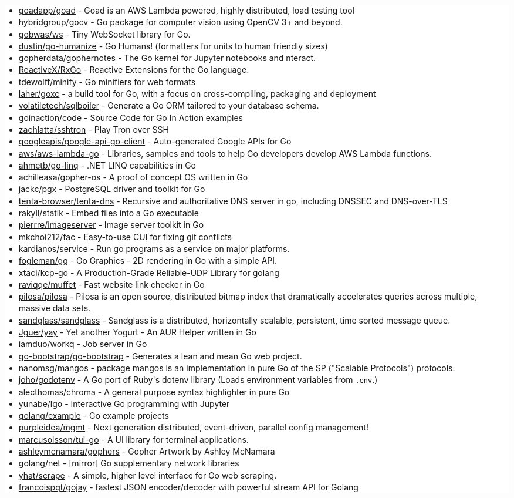 * [goadapp/goad](https://github.com/goadapp/goad) - Goad is an AWS Lambda powered, highly distributed, load testing tool
* [hybridgroup/gocv](https://github.com/hybridgroup/gocv) - Go package for computer vision using OpenCV 3+ and beyond.
* [gobwas/ws](https://github.com/gobwas/ws) - Tiny WebSocket library for Go.
* [dustin/go-humanize](https://github.com/dustin/go-humanize) - Go Humans! (formatters for units to human friendly sizes)
* [gopherdata/gophernotes](https://github.com/gopherdata/gophernotes) - The Go kernel for Jupyter notebooks and nteract.
* [ReactiveX/RxGo](https://github.com/ReactiveX/RxGo) - Reactive Extensions for the Go language.
* [tdewolff/minify](https://github.com/tdewolff/minify) - Go minifiers for web formats
* [laher/goxc](https://github.com/laher/goxc) - a build tool for Go, with a focus on cross-compiling, packaging and deployment
* [volatiletech/sqlboiler](https://github.com/volatiletech/sqlboiler) - Generate a Go ORM tailored to your database schema.
* [goinaction/code](https://github.com/goinaction/code) - Source Code for Go In Action examples
* [zachlatta/sshtron](https://github.com/zachlatta/sshtron) - Play Tron over SSH
* [googleapis/google-api-go-client](https://github.com/googleapis/google-api-go-client) - Auto-generated Google APIs for Go
* [aws/aws-lambda-go](https://github.com/aws/aws-lambda-go) - Libraries, samples and tools to help Go developers develop AWS Lambda functions.
* [ahmetb/go-linq](https://github.com/ahmetb/go-linq) - .NET LINQ capabilities in Go
* [achilleasa/gopher-os](https://github.com/achilleasa/gopher-os) - A proof of concept OS written in Go
* [jackc/pgx](https://github.com/jackc/pgx) - PostgreSQL driver and toolkit for Go
* [tenta-browser/tenta-dns](https://github.com/tenta-browser/tenta-dns) - Recursive and authoritative DNS server in go, including DNSSEC and DNS-over-TLS
* [rakyll/statik](https://github.com/rakyll/statik) - Embed files into a Go executable
* [pierrre/imageserver](https://github.com/pierrre/imageserver) - Image server toolkit in Go
* [mkchoi212/fac](https://github.com/mkchoi212/fac) - Easy-to-use CUI for fixing git conflicts
* [kardianos/service](https://github.com/kardianos/service) - Run go programs as a service on major platforms.
* [fogleman/gg](https://github.com/fogleman/gg) - Go Graphics - 2D rendering in Go with a simple API.
* [xtaci/kcp-go](https://github.com/xtaci/kcp-go) -  A Production-Grade Reliable-UDP Library for golang
* [raviqqe/muffet](https://github.com/raviqqe/muffet) - Fast website link checker in Go
* [pilosa/pilosa](https://github.com/pilosa/pilosa) - Pilosa is an open source, distributed bitmap index that dramatically accelerates queries across multiple, massive data sets.
* [sandglass/sandglass](https://github.com/sandglass/sandglass) - Sandglass is a distributed, horizontally scalable, persistent, time sorted message queue.
* [Jguer/yay](https://github.com/Jguer/yay) - Yet another Yogurt - An AUR Helper written in Go
* [iamduo/workq](https://github.com/iamduo/workq) - Job server in Go
* [go-bootstrap/go-bootstrap](https://github.com/go-bootstrap/go-bootstrap) - Generates a lean and mean Go web project.
* [nanomsg/mangos](https://github.com/nanomsg/mangos) - package mangos is an implementation in pure Go of the SP ("Scalable Protocols") protocols.
* [joho/godotenv](https://github.com/joho/godotenv) - A Go port of Ruby's dotenv library (Loads environment variables from `.env`.)
* [alecthomas/chroma](https://github.com/alecthomas/chroma) - A general purpose syntax highlighter in pure Go
* [yunabe/lgo](https://github.com/yunabe/lgo) - Interactive Go programming with Jupyter
* [golang/example](https://github.com/golang/example) - Go example projects
* [purpleidea/mgmt](https://github.com/purpleidea/mgmt) - Next generation distributed, event-driven, parallel config management!
* [marcusolsson/tui-go](https://github.com/marcusolsson/tui-go) - A UI library for terminal applications.
* [ashleymcnamara/gophers](https://github.com/ashleymcnamara/gophers) - Gopher Artwork by Ashley McNamara
* [golang/net](https://github.com/golang/net) - [mirror] Go supplementary network libraries
* [yhat/scrape](https://github.com/yhat/scrape) - A simple, higher level interface for Go web scraping.
* [francoispqt/gojay](https://github.com/francoispqt/gojay) - fastest JSON encoder/decoder with powerful stream API for Golang